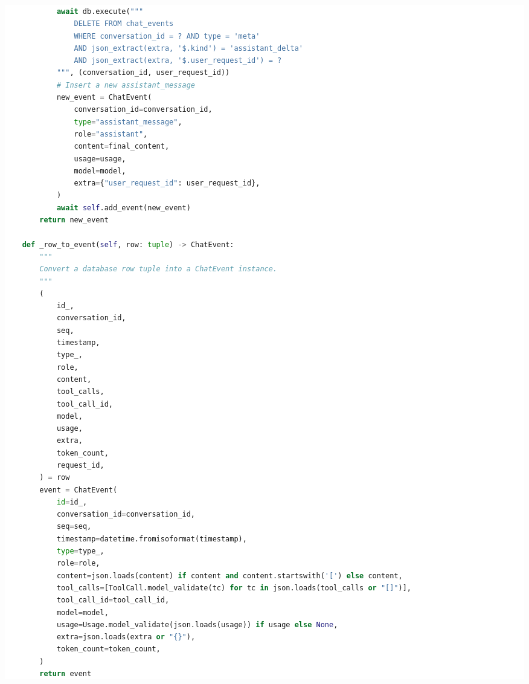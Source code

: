 ```python
            await db.execute("""
                DELETE FROM chat_events
                WHERE conversation_id = ? AND type = 'meta'
                AND json_extract(extra, '$.kind') = 'assistant_delta'
                AND json_extract(extra, '$.user_request_id') = ?
            """, (conversation_id, user_request_id))
            # Insert a new assistant_message
            new_event = ChatEvent(
                conversation_id=conversation_id,
                type="assistant_message",
                role="assistant",
                content=final_content,
                usage=usage,
                model=model,
                extra={"user_request_id": user_request_id},
            )
            await self.add_event(new_event)
        return new_event

    def _row_to_event(self, row: tuple) -> ChatEvent:
        """
        Convert a database row tuple into a ChatEvent instance.
        """
        (
            id_,
            conversation_id,
            seq,
            timestamp,
            type_,
            role,
            content,
            tool_calls,
            tool_call_id,
            model,
            usage,
            extra,
            token_count,
            request_id,
        ) = row
        event = ChatEvent(
            id=id_,
            conversation_id=conversation_id,
            seq=seq,
            timestamp=datetime.fromisoformat(timestamp),
            type=type_,
            role=role,
            content=json.loads(content) if content and content.startswith('[') else content,
            tool_calls=[ToolCall.model_validate(tc) for tc in json.loads(tool_calls or "[]")],
            tool_call_id=tool_call_id,
            model=model,
            usage=Usage.model_validate(json.loads(usage)) if usage else None,
            extra=json.loads(extra or "{}"),
            token_count=token_count,
        )
        return event
```
